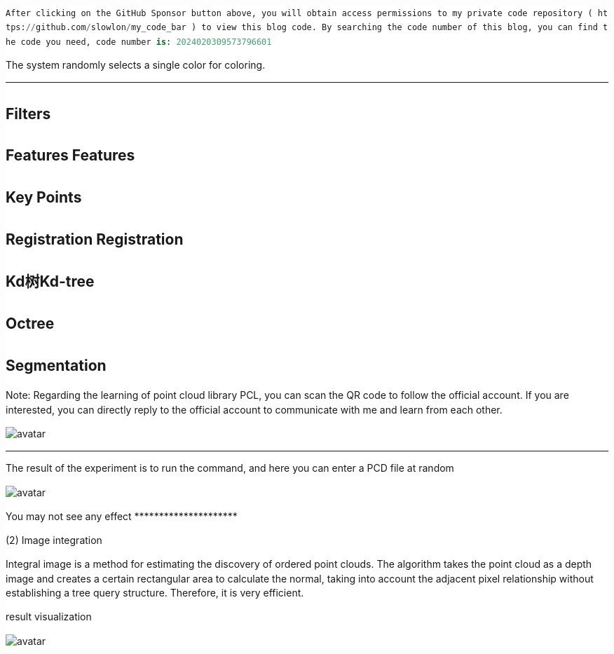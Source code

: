  ```python  
After clicking on the GitHub Sponsor button above, you will obtain access permissions to my private code repository ( https://github.com/slowlon/my_code_bar ) to view this blog code. By searching the code number of this blog, you can find the code you need, code number is: 2024020309573796601
  ```  
 The system randomly selects a single color for coloring. 



--------------------------------------------------------------------------------

##  Filters 

##  Features Features 

##  Key Points 

##  Registration Registration 

##  Kd树Kd-tree 

##  Octree 

##  Segmentation 

 Note: Regarding the learning of point cloud library PCL, you can scan the QR code to follow the official account. If you are interested, you can directly reply to the official account to communicate with me and learn from each other. 

 ![avatar]( 0) 



--------------------------------------------------------------------------------

 The result of the experiment is to run the command, and here you can enter a PCD file at random 

 ![avatar]( 976394-20170308222403453-1583651358.png) 

 You may not see any effect ********************* 

 (2) Image integration 

 Integral image is a method for estimating the discovery of ordered point clouds. The algorithm takes the point cloud as a depth image and creates a certain rectangular area to calculate the normal, taking into account the adjacent pixel relationship without establishing a tree query structure. Therefore, it is very efficient. 

 result visualization 

 ![avatar]( 976394-20170309145925469-432006151.png) 
